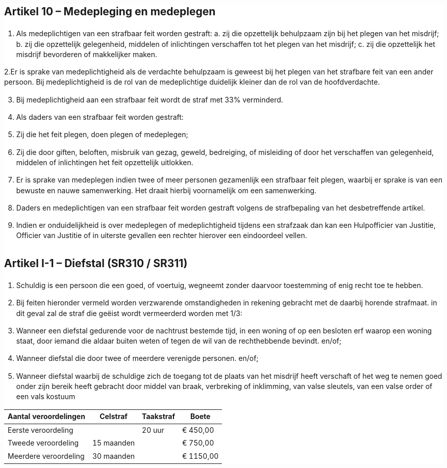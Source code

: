## Artikel 10 – Medepleging en medeplegen 

1. Als medeplichtigen van een strafbaar feit worden gestraft: 
a. zij die opzettelijk behulpzaam zijn bij het plegen van het misdrijf; 
b. zij die opzettelijk gelegenheid, middelen of inlichtingen verschaffen tot het plegen van het misdrijf; 
c. zij die opzettelijk het misdrijf bevorderen of makkelijker maken. 
 
2.Er is sprake van medeplichtigheid als de verdachte behulpzaam is geweest bij het plegen van het strafbare feit van een ander persoon. Bij medeplichtigheid is de rol van de medeplichtige duidelijk kleiner dan de rol van de hoofdverdachte. 
 
3. Bij medeplichtigheid aan een strafbaar feit wordt de straf met 33% verminderd. 
 
4. Als daders van een strafbaar feit worden gestraft: 
 
5. Zij die het feit plegen, doen plegen of medeplegen; 
 
6. Zij die door giften, beloften, misbruik van gezag, geweld, bedreiging, of misleiding of door het verschaffen van gelegenheid, middelen of inlichtingen het feit opzettelijk uitlokken. 
 
7. Er is sprake van medeplegen indien twee of meer personen gezamenlijk een strafbaar feit plegen, waarbij er sprake is van een bewuste en nauwe samenwerking. Het draait hierbij voornamelijk om een samenwerking. 
 
8. Daders en medeplichtigen van een strafbaar feit worden gestraft volgens de strafbepaling van het desbetreffende artikel. 
 
9. Indien er onduidelijkheid is over medeplegen of medeplichtigheid tijdens een strafzaak dan kan een Hulpofficier van Justitie, Officier van Justitie of in uiterste gevallen een rechter hierover een eindoordeel vellen. 

## Artikel I-1 – Diefstal (SR310 / SR311) 

1. Schuldig is een persoon die een goed, of voertuig, wegneemt zonder daarvoor toestemming of enig recht toe te hebben.

2. Bij feiten hieronder vermeld worden verzwarende omstandigheden in rekening gebracht met de daarbij horende strafmaat. in dit geval zal de straf die geëist wordt vermeerderd worden met 1/3:  
 
3. Wanneer een diefstal gedurende voor de nachtrust bestemde tijd, in een woning of op een besloten erf waarop een woning staat, door iemand die aldaar buiten weten of tegen de wil van de rechthebbende bevindt. en/of;  
 
4. Wanneer diefstal die door twee of meerdere verenigde personen. en/of;  
 
5. Wanneer diefstal waarbij de schuldige zich de toegang tot de plaats van het misdrijf heeft verschaft of het weg te nemen goed onder zijn bereik heeft gebracht door middel van braak, verbreking of inklimming, van valse sleutels, van een valse order of een vals kostuum 


| Aantal veroordelingen | Celstraf  | Taakstraf  | Boete |
| ------------ | ------------- | ------------ | ------------ |
| Eerste veroordeling  |             | 20 uur  | € 450,00 |
| Tweede veroordeling  | 15 maanden  |         | € 750,00  |
| Meerdere veroordeling | 30 maanden |         | € 1150,00 |
